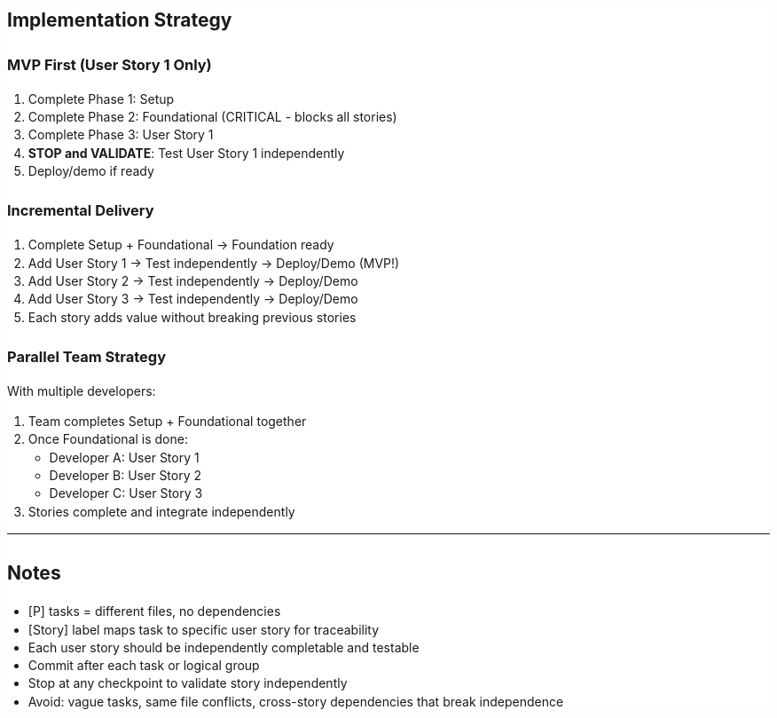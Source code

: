 ## Implementation Strategy

### MVP First (User Story 1 Only)

1. Complete Phase 1: Setup
2. Complete Phase 2: Foundational (CRITICAL - blocks all stories)
3. Complete Phase 3: User Story 1
4. **STOP and VALIDATE**: Test User Story 1 independently
5. Deploy/demo if ready

### Incremental Delivery

1. Complete Setup + Foundational → Foundation ready
2. Add User Story 1 → Test independently → Deploy/Demo (MVP!)
3. Add User Story 2 → Test independently → Deploy/Demo
4. Add User Story 3 → Test independently → Deploy/Demo
5. Each story adds value without breaking previous stories

### Parallel Team Strategy

With multiple developers:

1. Team completes Setup + Foundational together
2. Once Foundational is done:
   - Developer A: User Story 1
   - Developer B: User Story 2
   - Developer C: User Story 3
3. Stories complete and integrate independently

---

## Notes

- [P] tasks = different files, no dependencies
- [Story] label maps task to specific user story for traceability
- Each user story should be independently completable and testable
- Commit after each task or logical group
- Stop at any checkpoint to validate story independently
- Avoid: vague tasks, same file conflicts, cross-story dependencies that break independence